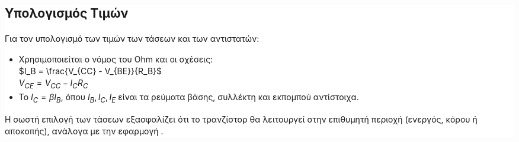 ## Υπολογισμός Τιμών

Για τον υπολογισμό των τιμών των τάσεων και των αντιστατών:

- Χρησιμοποιείται ο νόμος του Ohm και οι σχέσεις:  
    $I_B = \frac{V_{CC} - V_{BE}}{R_B}$  
    $V_{CE} = V_{CC} - I_C R_C$
- Το $I_C = \beta I_B$, όπου $I_B, I_C, I_E$ είναι τα ρεύματα βάσης, συλλέκτη και εκπομπού αντίστοιχα.

Η σωστή επιλογή των τάσεων εξασφαλίζει ότι το τρανζίστορ θα λειτουργεί στην επιθυμητή περιοχή (ενεργός, κόρου ή αποκοπής), ανάλογα με την εφαρμογή .